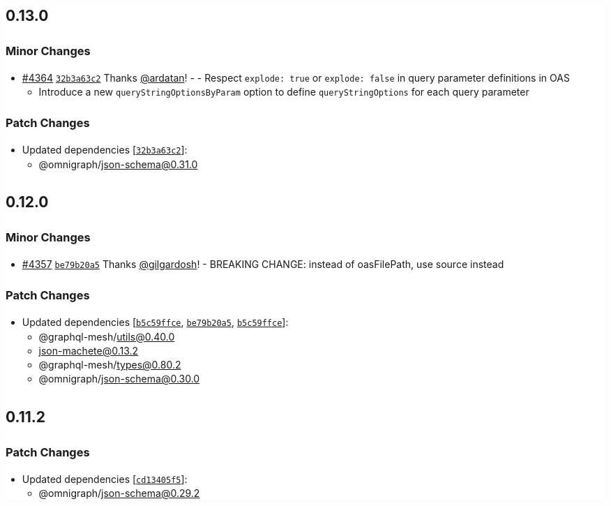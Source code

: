 ## 0.13.0

### Minor Changes

- [#4364](https://github.com/Urigo/graphql-mesh/pull/4364)
  [`32b3a63c2`](https://github.com/Urigo/graphql-mesh/commit/32b3a63c29a823dde830f7571a2e5b0213e03b12)
  Thanks [@ardatan](https://github.com/ardatan)! - - Respect `explode: true` or `explode: false` in
  query parameter definitions in OAS
  - Introduce a new `queryStringOptionsByParam` option to define `queryStringOptions` for each query
    parameter

### Patch Changes

- Updated dependencies
  [[`32b3a63c2`](https://github.com/Urigo/graphql-mesh/commit/32b3a63c29a823dde830f7571a2e5b0213e03b12)]:
  - @omnigraph/json-schema@0.31.0

## 0.12.0

### Minor Changes

- [#4357](https://github.com/Urigo/graphql-mesh/pull/4357)
  [`be79b20a5`](https://github.com/Urigo/graphql-mesh/commit/be79b20a59b14d5d79bfeb260e4ecabc58c26efb)
  Thanks [@gilgardosh](https://github.com/gilgardosh)! - BREAKING CHANGE: instead of oasFilePath,
  use source instead

### Patch Changes

- Updated dependencies
  [[`b5c59ffce`](https://github.com/Urigo/graphql-mesh/commit/b5c59ffceae7091f8d2b98ee548890acdbd57824),
  [`be79b20a5`](https://github.com/Urigo/graphql-mesh/commit/be79b20a59b14d5d79bfeb260e4ecabc58c26efb),
  [`b5c59ffce`](https://github.com/Urigo/graphql-mesh/commit/b5c59ffceae7091f8d2b98ee548890acdbd57824)]:
  - @graphql-mesh/utils@0.40.0
  - json-machete@0.13.2
  - @graphql-mesh/types@0.80.2
  - @omnigraph/json-schema@0.30.0

## 0.11.2

### Patch Changes

- Updated dependencies
  [[`cd13405f5`](https://github.com/Urigo/graphql-mesh/commit/cd13405f5b358af364158c7b5fd36fa08b1d4a60)]:
  - @omnigraph/json-schema@0.29.2

